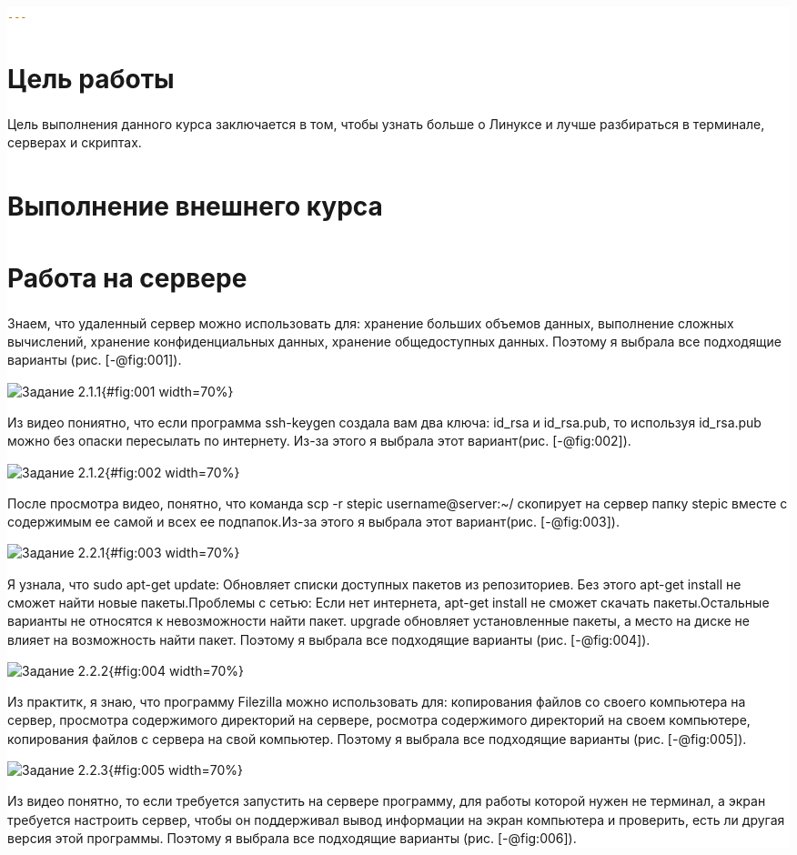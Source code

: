 ```yaml
---
```


# Цель работы

Цель выполнения данного курса заключается в том, чтобы узнать больше о Линуксе и лучше разбираться в терминале, серверах и скриптах.


# Выполнение внешнего курса

# Работа на сервере

Знаем, что удаленный сервер можно использовать для: хранение больших объемов данных, выполнение сложных вычислений, хранение конфиденциальных данных, хранение общедоступных данных. Поэтому я выбрала все подходящие варианты (рис. [-@fig:001]).

![Задание 2.1.1](image/2.1.-1.png){#fig:001 width=70%}

Из видео пониятно, что если программа ssh-keygen создала вам два ключа: id_rsa и id_rsa.pub, то используя id_rsa.pub можно без опаски пересылать по интернету. Из-за этого я выбрала этот вариант(рис. [-@fig:002]).

![Задание 2.1.2](image/2.1.-2.png){#fig:002 width=70%}

После просмотра видео, понятно, что команда scp -r stepic username@server:~/ скопирует на сервер  папку stepic вместе с содержимым ее самой и всех ее подпапок.Из-за этого я выбрала этот вариант(рис. [-@fig:003]).

![Задание 2.2.1](image/2.2.-1.png){#fig:003 width=70%}

Я узнала, что sudo apt-get update: Обновляет списки доступных пакетов из репозиториев. Без этого apt-get install не сможет найти новые пакеты.Проблемы с сетью: Если нет интернета, apt-get install не сможет скачать пакеты.Остальные варианты не относятся к невозможности найти пакет. upgrade обновляет установленные пакеты, а место на диске не влияет на возможность найти пакет. Поэтому я выбрала все подходящие варианты (рис. [-@fig:004]).

![Задание 2.2.2](image/2.2.-2.png){#fig:004 width=70%}

Из практитк, я знаю, что программу Filezilla можно использовать для: копирования файлов со своего компьютера на сервер, просмотра содержимого директорий на сервере, росмотра содержимого директорий на своем компьютере, копирования файлов с сервера на свой компьютер. Поэтому я выбрала все подходящие варианты (рис. [-@fig:005]).

![Задание 2.2.3](image/2.2.-3.png){#fig:005 width=70%}

Из видео понятно, то если требуется запустить на сервере программу, для работы которой нужен не терминал, а экран требуется настроить сервер, чтобы он поддерживал вывод информации на экран компьютера и проверить, есть ли другая версия этой программы. Поэтому я выбрала все подходящие варианты  (рис. [-@fig:006]).
